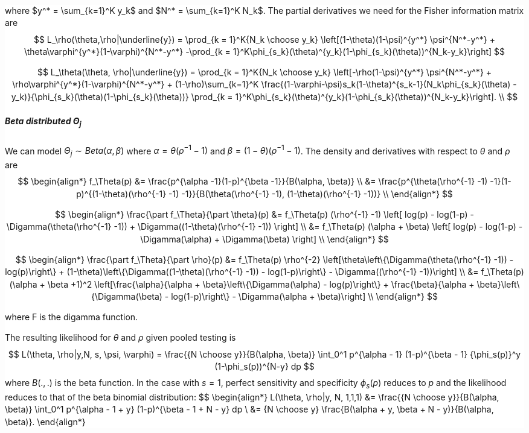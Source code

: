 where $y^* = \sum_{k=1}^K y_k$ and $N^* = \sum_{k=1}^K N_k$. The partial derivatives we need for the Fisher information matrix are
$$
L_\rho(\theta,\rho|\underline{y}) = \prod_{k = 1}^K{N_k \choose y_k} \left[(1-\theta)(1-\psi)^{y^*} \psi^{N^*-y^*} + \theta\varphi^{y^*}(1-\varphi)^{N^*-y^*} -\prod_{k = 1}^K\phi_{s_k}(\theta)^{y_k}(1-\phi_{s_k}(\theta))^{N_k-y_k}\right]
$$

$$
L_\theta(\theta, \rho|\underline{y})
= \prod_{k = 1}^K{N_k \choose y_k} \left[-\rho(1-\psi)^{y^*} \psi^{N^*-y^*} + \rho\varphi^{y^*}(1-\varphi)^{N^*-y^*} + (1-\rho)\sum_{k=1}^K \frac{(1-\varphi-\psi)s_k(1-\theta)^{s_k-1}(N_k\phi_{s_k}(\theta) - y_k)}{\phi_{s_k}(\theta)(1-\phi_{s_k}(\theta))} \prod_{k = 1}^K\phi_{s_k}(\theta)^{y_k}(1-\phi_{s_k}(\theta))^{N_k-y_k}\right]. \\
$$
##### Beta distributed $\Theta_j$

We can model $\Theta_j \sim Beta(\alpha, \beta)$ where $\alpha = \theta(\rho^{-1} -1)$ and $\beta = (1-\theta)(\rho^{-1}-1)$. The density and derivatives with respect to $\theta$ and $\rho$ are
$$
\begin{align*}
f_\Theta(p)
&= \frac{p^{\alpha -1}(1-p)^{\beta -1}}{B(\alpha, \beta)} \\
&= \frac{p^{\theta(\rho^{-1} -1) -1}(1-p)^{(1-\theta)(\rho^{-1} -1) -1}}{B(\theta(\rho^{-1} -1), (1-\theta)(\rho^{-1} -1))} \\
\end{align*}
$$

$$
\begin{align*}
\frac{\part f_\Theta}{\part \theta}(p)
&= f_\Theta(p) (\rho^{-1} -1) \left[ log(p) - log(1-p) - \Digamma(\theta(\rho^{-1} -1)) + \Digamma((1-\theta)(\rho^{-1} -1)) \right] \\
&= f_\Theta(p) (\alpha + \beta) \left[ log(p) - log(1-p) - \Digamma(\alpha) + \Digamma(\beta) \right] \\
\end{align*}
$$

$$
\begin{align*}
\frac{\part f_\Theta}{\part \rho}(p)
&= f_\Theta(p) \rho^{-2} \left[\theta\left\{\Digamma(\theta(\rho^{-1} -1)) - log(p)\right\} + (1-\theta)\left\{\Digamma((1-\theta)(\rho^{-1} -1)) - log(1-p)\right\} - \Digamma((\rho^{-1} -1))\right] \\
&= f_\Theta(p) (\alpha + \beta +1)^2 \left[\frac{\alpha}{\alpha + \beta}\left\{\Digamma(\alpha) - log(p)\right\} + \frac{\beta}{\alpha + \beta}\left\{\Digamma(\beta) - log(1-p)\right\} - \Digamma(\alpha + \beta)\right] \\
\end{align*}
$$

where $\Digamma$ is the digamma function.

The resulting likelihood for $\theta$ and $\rho$ given pooled testing is
$$
L(\theta, \rho|y,N, s, \psi, \varphi) = \frac{{N \choose y}}{B(\alpha, \beta)} \int_0^1 p^{\alpha - 1} (1-p)^{\beta - 1} {\phi_s(p)}^y (1-\phi_s(p))^{N-y} dp
$$
where $B(.,.)$ is the beta function. In the case with $s=1$, perfect sensitivity and specificity $\phi_s(p)$ reduces to $p$ and the likelihood reduces to that of the beta binomial distribution:
$$
\begin{align*}
L(\theta, \rho|y, N, 1,1,1)
&= \frac{{N \choose y}}{B(\alpha, \beta)} \int_0^1 p^{\alpha - 1 + y} (1-p)^{\beta - 1 + N - y} dp \\
&= {N \choose y} \frac{B(\alpha + y, \beta + N - y)}{B(\alpha, \beta)}.
\end{align*}